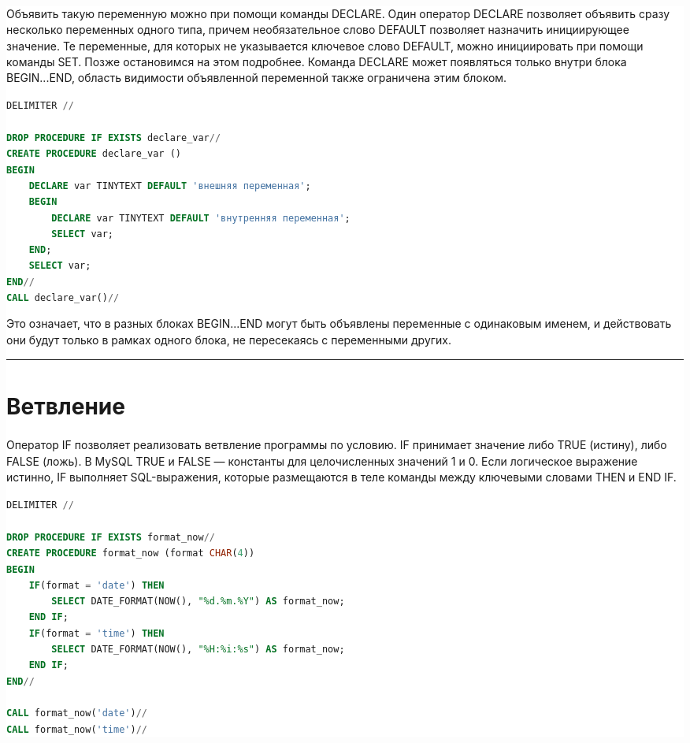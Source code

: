 Объявить такую переменную можно при помощи команды DECLARE. Один оператор DECLARE позволяет объявить сразу несколько переменных одного типа, причем необязательное слово DEFAULT позволяет назначить инициирующее значение. Те переменные, для которых не указывается ключевое слово DEFAULT, можно инициировать при помощи команды SET. Позже остановимся на этом подробнее. Команда DECLARE может появляться только внутри блока BEGIN...END, область видимости объявленной переменной также ограничена этим блоком.

```sql
DELIMITER //

DROP PROCEDURE IF EXISTS declare_var//
CREATE PROCEDURE declare_var ()
BEGIN
	DECLARE var TINYTEXT DEFAULT 'внешняя переменная';
	BEGIN
		DECLARE var TINYTEXT DEFAULT 'внутренняя переменная';
		SELECT var;
	END;
	SELECT var;
END//
CALL declare_var()//
```

Это означает, что в разных блоках BEGIN...END могут быть объявлены переменные с одинаковым именем, и действовать они будут только в рамках одного блока, не пересекаясь с переменными других.

---

# Ветвление

Оператор IF позволяет реализовать ветвление программы по условию. IF принимает значение либо TRUE (истину), либо FALSE (ложь). В MySQL TRUE и FALSE — константы для целочисленных значений 1 и 0. Если логическое выражение истинно, IF выполняет SQL-выражения, которые размещаются в теле команды между ключевыми словами THEN и END IF.

```sql
DELIMITER //

DROP PROCEDURE IF EXISTS format_now//
CREATE PROCEDURE format_now (format CHAR(4))
BEGIN
	IF(format = 'date') THEN
		SELECT DATE_FORMAT(NOW(), "%d.%m.%Y") AS format_now;
	END IF;
	IF(format = 'time') THEN
		SELECT DATE_FORMAT(NOW(), "%H:%i:%s") AS format_now;
	END IF;
END//

CALL format_now('date')//
CALL format_now('time')//
```
